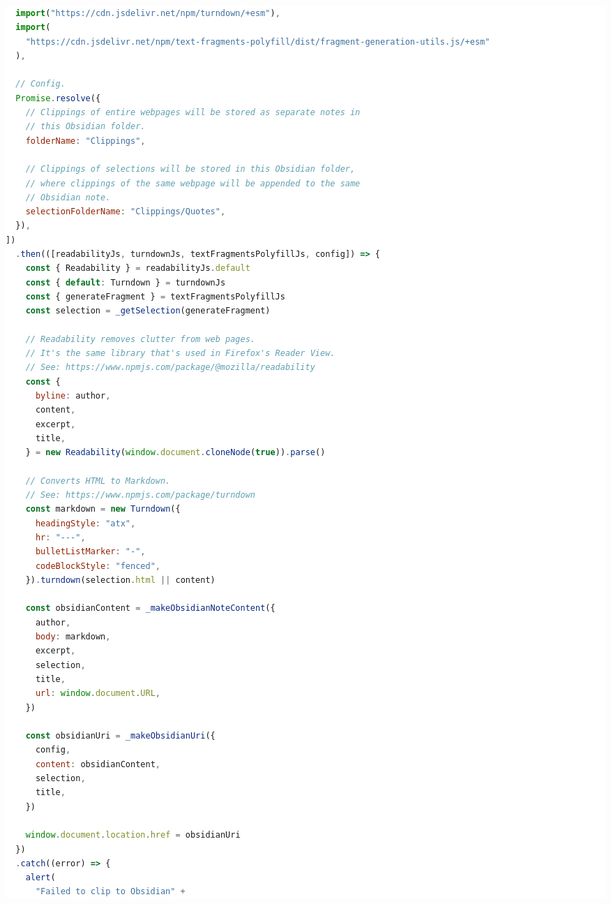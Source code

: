 ```js showLineNumbers
  import("https://cdn.jsdelivr.net/npm/turndown/+esm"),
  import(
    "https://cdn.jsdelivr.net/npm/text-fragments-polyfill/dist/fragment-generation-utils.js/+esm"
  ),

  // Config.
  Promise.resolve({
    // Clippings of entire webpages will be stored as separate notes in
    // this Obsidian folder.
    folderName: "Clippings",

    // Clippings of selections will be stored in this Obsidian folder,
    // where clippings of the same webpage will be appended to the same
    // Obsidian note.
    selectionFolderName: "Clippings/Quotes",
  }),
])
  .then(([readabilityJs, turndownJs, textFragmentsPolyfillJs, config]) => {
    const { Readability } = readabilityJs.default
    const { default: Turndown } = turndownJs
    const { generateFragment } = textFragmentsPolyfillJs
    const selection = _getSelection(generateFragment)

    // Readability removes clutter from web pages.
    // It's the same library that's used in Firefox's Reader View.
    // See: https://www.npmjs.com/package/@mozilla/readability
    const {
      byline: author,
      content,
      excerpt,
      title,
    } = new Readability(window.document.cloneNode(true)).parse()

    // Converts HTML to Markdown.
    // See: https://www.npmjs.com/package/turndown
    const markdown = new Turndown({
      headingStyle: "atx",
      hr: "---",
      bulletListMarker: "-",
      codeBlockStyle: "fenced",
    }).turndown(selection.html || content)

    const obsidianContent = _makeObsidianNoteContent({
      author,
      body: markdown,
      excerpt,
      selection,
      title,
      url: window.document.URL,
    })

    const obsidianUri = _makeObsidianUri({
      config,
      content: obsidianContent,
      selection,
      title,
    })

    window.document.location.href = obsidianUri
  })
  .catch((error) => {
    alert(
      "Failed to clip to Obsidian" +
```